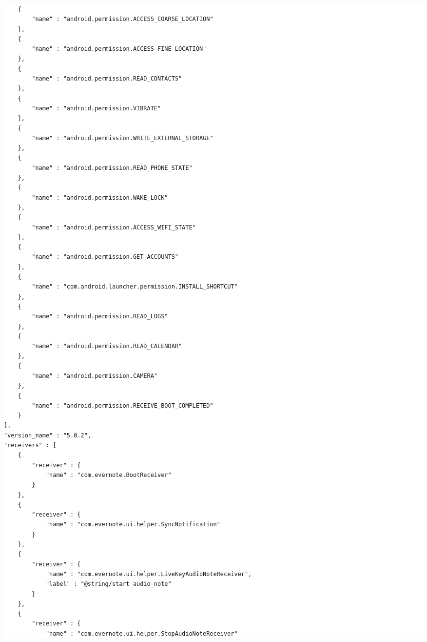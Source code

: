 		{
			"name" : "android.permission.ACCESS_COARSE_LOCATION"
		},
		{
			"name" : "android.permission.ACCESS_FINE_LOCATION"
		},
		{
			"name" : "android.permission.READ_CONTACTS"
		},
		{
			"name" : "android.permission.VIBRATE"
		},
		{
			"name" : "android.permission.WRITE_EXTERNAL_STORAGE"
		},
		{
			"name" : "android.permission.READ_PHONE_STATE"
		},
		{
			"name" : "android.permission.WAKE_LOCK"
		},
		{
			"name" : "android.permission.ACCESS_WIFI_STATE"
		},
		{
			"name" : "android.permission.GET_ACCOUNTS"
		},
		{
			"name" : "com.android.launcher.permission.INSTALL_SHORTCUT"
		},
		{
			"name" : "android.permission.READ_LOGS"
		},
		{
			"name" : "android.permission.READ_CALENDAR"
		},
		{
			"name" : "android.permission.CAMERA"
		},
		{
			"name" : "android.permission.RECEIVE_BOOT_COMPLETED"
		}
	],
	"version_name" : "5.0.2",
	"receivers" : [
		{
			"receiver" : {
				"name" : "com.evernote.BootReceiver"
			}
		},
		{
			"receiver" : {
				"name" : "com.evernote.ui.helper.SyncNotification"
			}
		},
		{
			"receiver" : {
				"name" : "com.evernote.ui.helper.LiveKeyAudioNoteReceiver",
				"label" : "@string/start_audio_note"
			}
		},
		{
			"receiver" : {
				"name" : "com.evernote.ui.helper.StopAudioNoteReceiver"